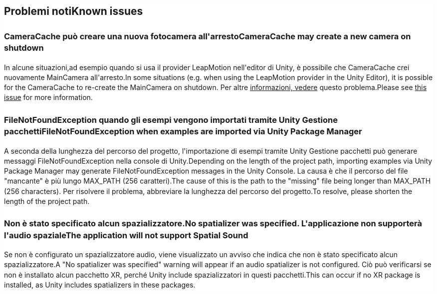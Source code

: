 ## <a name="known-issues"></a><span data-ttu-id="743f8-288">Problemi noti</span><span class="sxs-lookup"><span data-stu-id="743f8-288">Known issues</span></span>

### <a name="cameracache-may-create-a-new-camera-on-shutdown"></a><span data-ttu-id="743f8-289">CameraCache può creare una nuova fotocamera all'arresto</span><span class="sxs-lookup"><span data-stu-id="743f8-289">CameraCache may create a new camera on shutdown</span></span>

<span data-ttu-id="743f8-290">In alcune situazioni,ad esempio quando si usa il provider LeapMotion nell'editor di Unity, è possibile che CameraCache crei nuovamente MainCamera all'arresto.</span><span class="sxs-lookup"><span data-stu-id="743f8-290">In some situations (e.g. when using the LeapMotion provider in the Unity Editor), it is possible for the CameraCache to re-create the MainCamera on shutdown.</span></span> <span data-ttu-id="743f8-291">Per altre [informazioni, vedere](https://github.com/microsoft/MixedRealityToolkit-Unity/issues/8459) questo problema.</span><span class="sxs-lookup"><span data-stu-id="743f8-291">Please see [this issue](https://github.com/microsoft/MixedRealityToolkit-Unity/issues/8459) for more information.</span></span>

### <a name="filenotfoundexception-when-examples-are-imported-via-unity-package-manager"></a><span data-ttu-id="743f8-292">FileNotFoundException quando gli esempi vengono importati tramite Unity Gestione pacchetti</span><span class="sxs-lookup"><span data-stu-id="743f8-292">FileNotFoundException when examples are imported via Unity Package Manager</span></span>

<span data-ttu-id="743f8-293">A seconda della lunghezza del percorso del progetto, l'importazione di esempi tramite Unity Gestione pacchetti può generare messaggi FileNotFoundException nella console di Unity.</span><span class="sxs-lookup"><span data-stu-id="743f8-293">Depending on the length of the project path, importing examples via Unity Package Manager may generate FileNotFoundException messages in the Unity Console.</span></span> <span data-ttu-id="743f8-294">La causa è che il percorso del file "mancante" è più lungo MAX_PATH (256 caratteri).</span><span class="sxs-lookup"><span data-stu-id="743f8-294">The cause of this is the path to the "missing" file being longer than MAX_PATH (256 characters).</span></span> <span data-ttu-id="743f8-295">Per risolvere il problema, abbreviare la lunghezza del percorso del progetto.</span><span class="sxs-lookup"><span data-stu-id="743f8-295">To resolve, please shorten the length of the project path.</span></span>

### <a name="no-spatializer-was-specified-the-application-will-not-support-spatial-sound"></a><span data-ttu-id="743f8-296">Non è stato specificato alcun spazializzatore.</span><span class="sxs-lookup"><span data-stu-id="743f8-296">No spatializer was specified.</span></span> <span data-ttu-id="743f8-297">L'applicazione non supporterà l'audio spaziale</span><span class="sxs-lookup"><span data-stu-id="743f8-297">The application will not support Spatial Sound</span></span>

<span data-ttu-id="743f8-298">Se non è configurato un spazializzatore audio, viene visualizzato un avviso che indica che non è stato specificato alcun spazializzatore.</span><span class="sxs-lookup"><span data-stu-id="743f8-298">A "No spatializer was specified" warning will appear if an audio spatializer is not configured.</span></span> <span data-ttu-id="743f8-299">Ciò può verificarsi se non è installato alcun pacchetto XR, perché Unity include spazializzatori in questi pacchetti.</span><span class="sxs-lookup"><span data-stu-id="743f8-299">This can occur if no XR package is installed, as Unity includes spatializers in these packages.</span></span>
